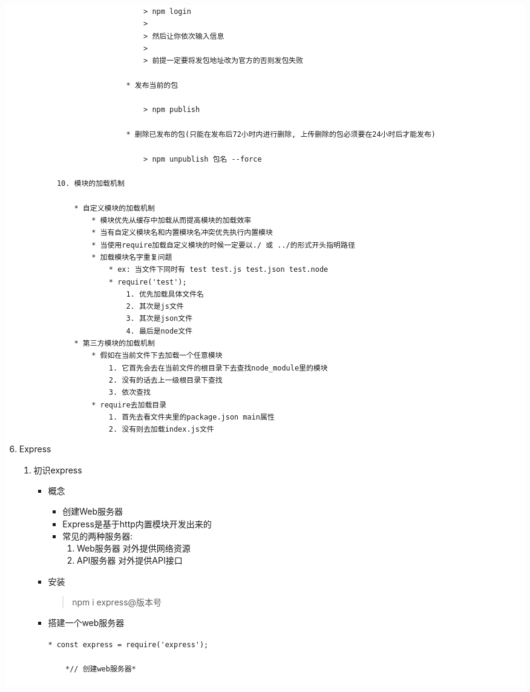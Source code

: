                                     > npm login
                                    >
                                    > 然后让你依次输入信息
                                    >
                                    > 前提一定要将发包地址改为官方的否则发包失败

                                * 发布当前的包

                                    > npm publish

                                * 删除已发布的包(只能在发布后72小时内进行删除, 上传删除的包必须要在24小时后才能发布)

                                    > npm unpublish 包名 --force

                10. 模块的加载机制

                    * 自定义模块的加载机制
                        * 模块优先从缓存中加载从而提高模块的加载效率
                        * 当有自定义模块名和内置模块名冲突优先执行内置模块
                        * 当使用require加载自定义模块的时候一定要以./ 或 ../的形式开头指明路径
                        * 加载模块名字重复问题 
                            * ex: 当文件下同时有 test test.js test.json test.node
                            * require('test'); 
                                1. 优先加载具体文件名
                                2. 其次是js文件
                                3. 其次是json文件
                                4. 最后是node文件
                    * 第三方模块的加载机制
                        * 假如在当前文件下去加载一个任意模块
                            1. 它首先会去在当前文件的根目录下去查找node_module里的模块
                            2. 没有的话去上一级根目录下查找
                            3. 依次查找
                        * require去加载目录
                            1. 首先去看文件夹里的package.json main属性
                            2. 没有则去加载index.js文件

6. Express

    1. 初识express

        * 概念

            * 创建Web服务器
            * Express是基于http内置模块开发出来的
            * 常见的两种服务器:
                1. Web服务器 对外提供网络资源
                2. API服务器 对外提供API接口

        * 安装

            > npm i express@版本号

        * 搭建一个web服务器

            ```*// 导入express模块*
            * const express = require('express');
            
                *// 创建web服务器*
            